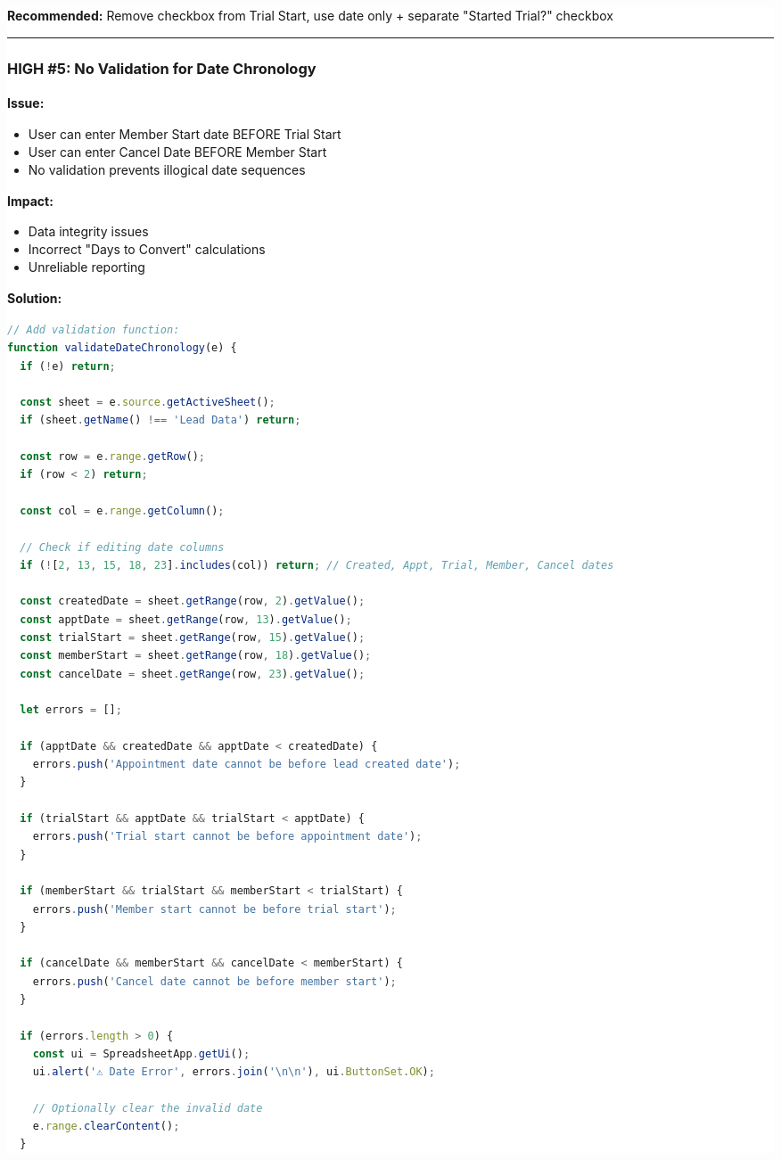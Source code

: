 **Recommended:** Remove checkbox from Trial Start, use date only + separate "Started Trial?" checkbox

---

### **HIGH #5: No Validation for Date Chronology**

**Issue:**
- User can enter Member Start date BEFORE Trial Start
- User can enter Cancel Date BEFORE Member Start
- No validation prevents illogical date sequences

**Impact:**
- Data integrity issues
- Incorrect "Days to Convert" calculations
- Unreliable reporting

**Solution:**
```javascript
// Add validation function:
function validateDateChronology(e) {
  if (!e) return;
  
  const sheet = e.source.getActiveSheet();
  if (sheet.getName() !== 'Lead Data') return;
  
  const row = e.range.getRow();
  if (row < 2) return;
  
  const col = e.range.getColumn();
  
  // Check if editing date columns
  if (![2, 13, 15, 18, 23].includes(col)) return; // Created, Appt, Trial, Member, Cancel dates
  
  const createdDate = sheet.getRange(row, 2).getValue();
  const apptDate = sheet.getRange(row, 13).getValue();
  const trialStart = sheet.getRange(row, 15).getValue();
  const memberStart = sheet.getRange(row, 18).getValue();
  const cancelDate = sheet.getRange(row, 23).getValue();
  
  let errors = [];
  
  if (apptDate && createdDate && apptDate < createdDate) {
    errors.push('Appointment date cannot be before lead created date');
  }
  
  if (trialStart && apptDate && trialStart < apptDate) {
    errors.push('Trial start cannot be before appointment date');
  }
  
  if (memberStart && trialStart && memberStart < trialStart) {
    errors.push('Member start cannot be before trial start');
  }
  
  if (cancelDate && memberStart && cancelDate < memberStart) {
    errors.push('Cancel date cannot be before member start');
  }
  
  if (errors.length > 0) {
    const ui = SpreadsheetApp.getUi();
    ui.alert('⚠️ Date Error', errors.join('\n\n'), ui.ButtonSet.OK);
    
    // Optionally clear the invalid date
    e.range.clearContent();
  }
```